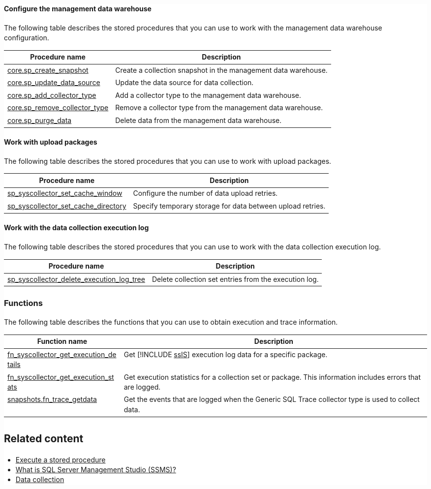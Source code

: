 #### Configure the management data warehouse

The following table describes the stored procedures that you can use to work with the management data warehouse configuration.

| Procedure name | Description |
| --- | --- |
| [core.sp_create_snapshot](../system-stored-procedures/core-sp-create-snapshot-transact-sql.md) | Create a collection snapshot in the management data warehouse. |
| [core.sp_update_data_source](../system-stored-procedures/core-sp-update-data-source-transact-sql.md) | Update the data source for data collection. |
| [core.sp_add_collector_type](../system-stored-procedures/core-sp-add-collector-type-transact-sql.md) | Add a collector type to the management data warehouse. |
| [core.sp_remove_collector_type](../system-stored-procedures/core-sp-remove-collector-type-transact-sql.md) | Remove a collector type from the management data warehouse. |
| [core.sp_purge_data](../system-stored-procedures/core-sp-purge-data-transact-sql.md) | Delete data from the management data warehouse. |

#### Work with upload packages

The following table describes the stored procedures that you can use to work with upload packages.

| Procedure name | Description |
| --- | --- |
| [sp_syscollector_set_cache_window](../system-stored-procedures/sp-syscollector-set-cache-window-transact-sql.md) | Configure the number of data upload retries. |
| [sp_syscollector_set_cache_directory](../system-stored-procedures/sp-syscollector-set-cache-directory-transact-sql.md) | Specify temporary storage for data between upload retries. |

#### Work with the data collection execution log

The following table describes the stored procedures that you can use to work with the data collection execution log.

| Procedure name | Description |
| --- | --- |
| [sp_syscollector_delete_execution_log_tree](../system-stored-procedures/sp-syscollector-delete-execution-log-tree-transact-sql.md) | Delete collection set entries from the execution log. |

### Functions

The following table describes the functions that you can use to obtain execution and trace information.

| Function name | Description |
| --- | --- |
| [fn_syscollector_get_execution_details](../system-functions/fn-syscollector-get-execution-details-transact-sql.md) | Get [!INCLUDE [ssIS](../../includes/ssis-md.md)] execution log data for a specific package. |
| [fn_syscollector_get_execution_stats](../system-functions/fn-syscollector-get-execution-stats-transact-sql.md) | Get execution statistics for a collection set or package. This information includes errors that are logged. |
| [snapshots.fn_trace_getdata](../system-functions/snapshots-fn-trace-getdata-transact-sql.md) | Get the events that are logged when the Generic SQL Trace collector type is used to collect data. |

## Related content

- [Execute a stored procedure](../stored-procedures/execute-a-stored-procedure.md)
- [What is SQL Server Management Studio (SSMS)?](../../ssms/sql-server-management-studio-ssms.md)
- [Data collection](data-collection.md)
